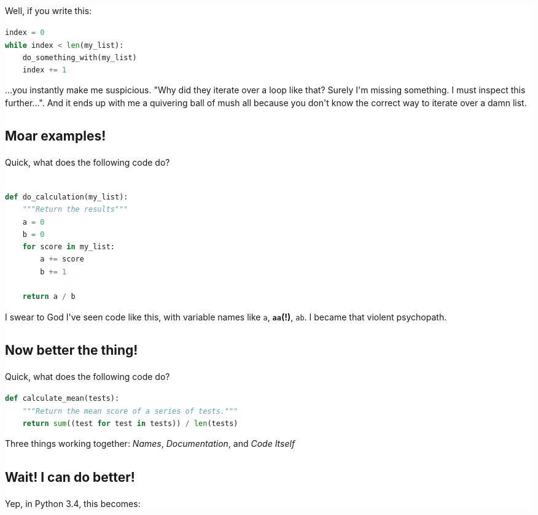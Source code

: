 Well, if you write this:

```python
index = 0
while index < len(my_list):
    do_something_with(my_list)
    index += 1
```

...you instantly make me suspicious. "Why did they iterate over a loop like
that? Surely I'm missing something. I must inspect this further...". And it ends
up with me a quivering ball of mush all because you don't know the correct way
to iterate over a damn list.




## Moar examples!

Quick, what does the following code do?

```python

def do_calculation(my_list):
    """Return the results"""
    a = 0
    b = 0
    for score in my_list:
        a += score
        b += 1
 
    return a / b
```

I swear to God I've seen code like this, with variable names like `a`,
**`aa`(!)**, `ab`. I became that violent psychopath.




## Now better the thing!

Quick, what does the following code do?

```python
def calculate_mean(tests):
    """Return the mean score of a series of tests."""
    return sum((test for test in tests)) / len(tests)
```

Three things working together: *Names*, *Documentation*, and *Code Itself*




## Wait! I can do better!

Yep, in Python 3.4, this becomes:

